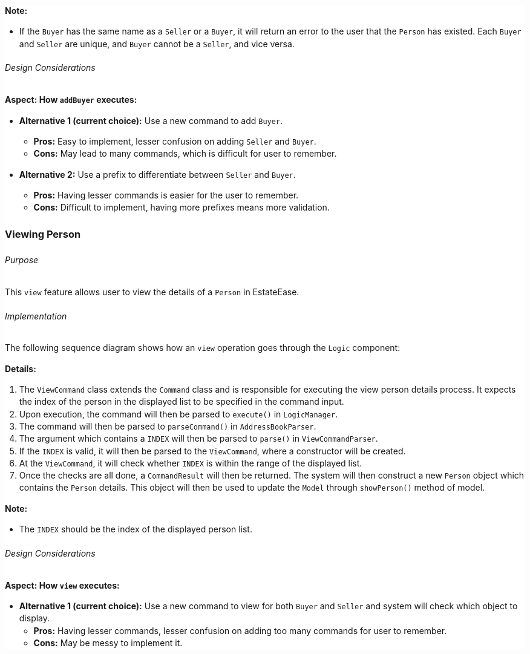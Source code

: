 **Note:**
- If the `Buyer` has the same name as a `Seller` or a `Buyer`, it will return an error to the user that the `Person` has existed. Each `Buyer` and `Seller` are unique, and `Buyer` cannot be a `Seller`, and vice versa.

###### Design Considerations
**Aspect: How `addBuyer` executes:**

* **Alternative 1 (current choice):** Use a new command to add `Buyer`.
    * **Pros:** Easy to implement, lesser confusion on adding `Seller` and `Buyer`.
    * **Cons:** May lead to many commands, which is difficult for user to remember.

* **Alternative 2:** Use a prefix to differentiate between `Seller` and `Buyer`.
    * **Pros:** Having lesser commands is easier for the user to remember.
    * **Cons:** Difficult to implement, having more prefixes means more validation.

<div style="page-break-after: always;"></div>

[//]: # (@@author zengzihui)

### Viewing Person

###### Purpose
This `view` feature allows user to view the details of a `Person` in EstateEase.

###### Implementation
The following sequence diagram shows how an `view` operation goes through the `Logic` component:

<puml src="diagrams/ViewSequenceDiagram-Logic.puml" alt="ViewSequenceDiagram-Logic"/>

**Details:**
1. The `ViewCommand` class extends the `Command` class and is responsible for executing the view person details process. It expects the index of the person in the displayed list to be specified in the command input.
2. Upon execution, the command will then be parsed to `execute()` in `LogicManager`.
3. The command will then be parsed to `parseCommand()` in `AddressBookParser`.
4. The argument which contains a `INDEX` will then be parsed to `parse()` in `ViewCommandParser`.
6. If the `INDEX` is valid, it will then be parsed to the `ViewCommand`, where a constructor will be created.
7. At the `ViewCommand`, it will check whether `INDEX` is within the range of the displayed list.
8. Once the checks are all done, a `CommandResult` will then be returned. The system will then construct a new `Person` object which contains the `Person` details. This object will then be used to update the `Model` through `showPerson()` method of model.

**Note:**
- The `INDEX` should be the index of the displayed person list.

###### Design Considerations
**Aspect: How `view` executes:**

* **Alternative 1 (current choice):** Use a new command to view for both `Buyer` and `Seller` and system will check which object to display.
    * **Pros:** Having lesser commands, lesser confusion on adding too many commands for user to remember.
    * **Cons:** May be messy to implement it.



[//]: # (@@author KhoonSun47)
[//]: # (@@author)
[//]: # (@@author KhoonSun47)
[//]: # (@@author lokidoki102)
[//]: # (@@author felixchanyy)
[//]: # (@@author redcolorbicycle)
[//]: # (@@author redcolorbicycle)
[//]: # (@@author)
[//]: # (@@author )
[//]: # (@@author lokidoki102)
[//]: # (@@author )
[//]: # (@@author )
[//]: # (@@author KhoonSun47)
[//]: # (@@author )
[//]: # (@@author KhoonSun47)
[//]: # (@@author )
[//]: # (@@author )
[//]: # (@@author lokidoki102)
[//]: # (@@author )
[//]: # (@@author KhoonSun47)
[//]: # (@@author )
[//]: # (@@author KhoonSun47)
[//]: # (@@author KhoonSun47)
[//]: # (@@author redcolorbicycle)
[//]: # (@@author redcolorbicycle)
[//]: # (@@author felixchanyy)
[//]: # (@@author lokidoki102)
[//]: # (@@author)
[//]: # (@@author KhoonSun47)
[//]: # (@@author)
[//]: # (@@author felixchanyy)
[//]: # (@@author)
[//]: # (@@author redcolorbicycle)
[//]: # (@@author KhoonSun47)